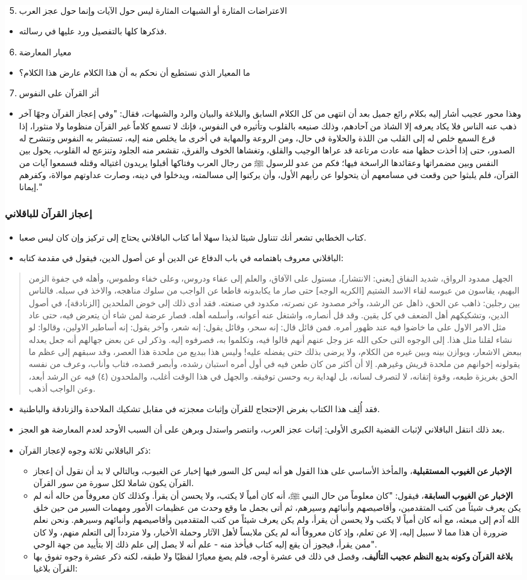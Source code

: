 5. الاعتراضات المثارة أو الشبهات المثارة ليس حول الآيات وإنما حول عجز العرب  
  
- فذكرها كلها بالتفصيل ورد عليها في رسالته.  
  
6. معيار المعارضة  
  
- ما المعيار الذي نستطيع أن نحكم به أن هذا الكلام عارض هذا الكلام؟  
  
7. أثر القرآن على النفوس  
  
- وهذا محور عجيب أشار إليه بكلام رائع جميل بعد أن انتهى من كل الكلام السابق والبلاغة والبيان والرد والشبهات، فقال: "وفي إعجاز القرآن وجهًا آخر ذهب عنه الناس فلا يكاد يعرفه إلا الشاذ من آحادهم، وذلك صنيعه بالقلوب وتأثيره في النفوس، فإنك لا تسمع كلاماً غير القرآن منظوما ولا منثورا، إذا قرع السمع خلص له إلى القلب من اللذة والحلاوة في حال، ومن الروعة والمهابة في أخرى ما يخلص منه إليه، تستبشر به النفوس وتنشرح له الصدور، حتى إذا أخذت حظها منه عادت مرتاعة قد عراها الوجيب والقلق، وتغشاها الخوف والفرق، تقشعر منه الجلود وتنزعج له القلوب، يحول بين النفس وبين مضمراتها وعقائدها الراسخة فيها؛ فكم من عدو للرسول ﷺ من رجال العرب وفتاكها أقبلوا يريدون اغتياله وقتله فسمعوا آيات من القرآن، فلم يلبثوا حين وقعت في مسامعهم أن يتحولوا عن رأيهم الأول، وأن يركنوا إلى مسالمته، ويدخلوا في دينه، وصارت عداوتهم موالاة، وكفرهم إيمانا."  
  
### إعجاز القرآن للباقلاني  
  
- كتاب الخطابي تشعر أنك تتناول شيئا لذيذا سهلا أما كتاب الباقلاني يحتاج إلى تركيز وإن كان ليس صعبا.  
  
- الباقلاني معروف باهتمامه في باب الدفاع عن الدين أو عن أصول الدين، فيقول في مقدمة كتابه:  
  
> الجهل ممدود الرواق، شديد النفاق [يعني: الانتشار]، مستول على الآفاق، والعلم إلى عفاء ودروس، وعلى خفاء وطموس، وأهله في جفوة الزمن البهيم، يقاسون من عبوسه لقاء الاسد الشتيم [الكريه الوجه] حتى صار ما يكابدونه قاطعا عن الواجب من سلوك مناهجه، والاخذ في سبله. فالناس بين رجلين: ذاهب عن الحق، ذاهل عن الرشد، وآخر مصدود عن نصرته، مكدود في صنعته. فقد أدى ذلك إلى خوض الملحدين [الزنادقة]، في أصول الدين، وتشكيكهم أهل الضعف في كل يقين. وقد قل أنصاره، واشتغل عنه أعوانه، وأسلمه أهله. فصار عرضة لمن شاء أن يتعرض فيه، حتى عاد مثل الامر الاول على ما خاضوا فيه عند ظهور أمره. فمن قائل قال: إنه سحر، وقائل يقول: إنه شعر، وآخر يقول: إنه أساطير الاولين، وقالوا: لو نشاء لقلنا مثل هذا. إلى الوجوه التى حكى الله عز وجل عنهم أنهم قالوا فيه، وتكلموا به، فصرفوه إليه. وذكر لى عن بعض جهالهم أنه جعل يعدله ببعض الاشعار، ويوازن بينه وبين غيره من الكلام، ولا يرضى بذلك حتى يفضله عليه! وليس هذا ببديع من ملحدة هذا العصر، وقد سبقهم إلى عظم ما يقولونه إخوانهم من ملحدة قريش وغيرهم. إلا أن أكثر من كان طعن فيه في أول أمره استبان رشده، وأبصر قصده، فتاب وأناب، وعرف من نفسه الحق بغريزة طبعه، وقوة إتقانه، لا لتصرف لسانه، بل لهداية ربه وحسن توفيقه. والجهل في هذا الوقت أغلب، والملحدون (٤) فيه عن الرشد أبعد، وعن الواجب أذهب.  
  
- فقد أُلِف هذا الكتاب بغرض الإحتجاج للقرآن وإثبات معجزته في مقابل تشكيك الملاحدة والزنادقة والباطنية.  
  
- بعد ذلك انتقل الباقلاني لإثبات القضية الكبرى الأولى: إثبات عجز العرب، وانتصر واستدل وبرهن على أن السبب الأوحد لعدم المعارضة هو العجز.  
  
- ذكر الباقلاني ثلاثة وجوه لإعجاز القرآن:  
  - **الإخبار عن الغيوب المستقبلية**، والمأخذ الأساسي على هذا القول هو أنه ليس كل السور فيها إخبار عن الغيوب، وبالتالي لا بد أن نقول أن إعجاز القرآن يكون شاملا لكل سورة من سور القرآن.  
  - **الإخبار عن الغيوب السابقة**، فيقول: "كان معلوماً من حال النبي ﷺ، أنه كان أمياً لا يكتب، ولا يحسن أن يقرأ. وكذلك كان معروفاً من حاله أنه لم يكن يعرف شيئاً من كتب المتقدمين، وأقاصيصهم وأنبائهم وسيرهم، ثم أتى بجمل ما وقع وحدث من عظيمات الأمور ومهمات السير من حين خلق الله آدم إلى مبعثه، مع أنه كان أمياً لا يكتب ولا يحسن أن يقرأ، ولم يكن يعرف شيئاً من كتب المتقدمين وأقاصيصهم وأنبائهم وسيرهم. ونحن نعلم ضرورة أن هذا مما لا سبيل إليه، إلا عن تعلم، وإذ كان معروفاً أنه لم يكن ملابساً لأهل الآثار وحملة الأخبار، ولا متردداً إلى التعلم منهم، ولا كان ممن يقرأ، فيجوز أن يقع إليه كتاب فيأخذ منه - علم أنه لا يصل إلى علم ذلك إلا بتأييد من جهة الوحي".  
  - **بلاغة القرآن وكونه بديع النظم عجيب التأليف**، وفصل في ذلك في عشرة أوجه، فلم يصغ معيارًا لفظيًا ولا طبقه، لكنه ذكر عشرة وجوه تفوق بها القرآن بلاغيا:  
  